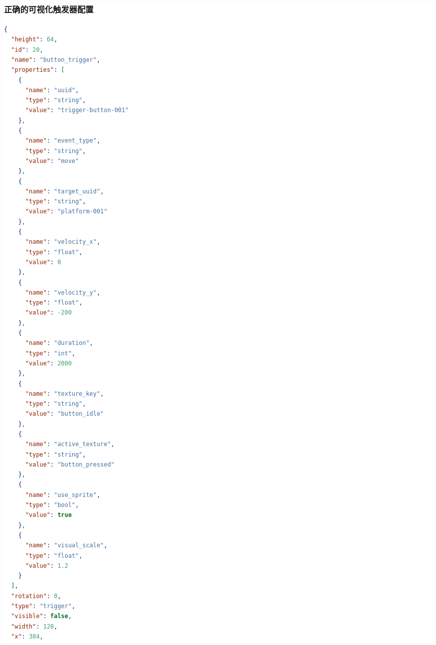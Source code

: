 ### 正确的可视化触发器配置
```json
{
  "height": 64,
  "id": 20,
  "name": "button_trigger",
  "properties": [
    {
      "name": "uuid",
      "type": "string",
      "value": "trigger-button-001"
    },
    {
      "name": "event_type",
      "type": "string",
      "value": "move"
    },
    {
      "name": "target_uuid",
      "type": "string",
      "value": "platform-001"
    },
    {
      "name": "velocity_x",
      "type": "float",
      "value": 0
    },
    {
      "name": "velocity_y",
      "type": "float",
      "value": -200
    },
    {
      "name": "duration",
      "type": "int",
      "value": 2000
    },
    {
      "name": "texture_key",
      "type": "string",
      "value": "button_idle"
    },
    {
      "name": "active_texture",
      "type": "string",
      "value": "button_pressed"
    },
    {
      "name": "use_sprite",
      "type": "bool",
      "value": true
    },
    {
      "name": "visual_scale",
      "type": "float",
      "value": 1.2
    }
  ],
  "rotation": 0,
  "type": "trigger",
  "visible": false,
  "width": 128,
  "x": 384,
```